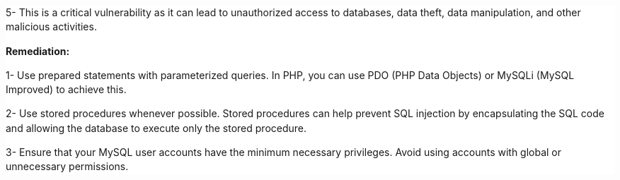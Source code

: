 5-  This is a critical vulnerability as it can lead to unauthorized access to databases, data theft, data manipulation, and other malicious activities.

**Remediation:** 

1- Use prepared statements with parameterized queries. In PHP, you can use PDO (PHP Data Objects) or MySQLi (MySQL Improved) to achieve this.

2- Use stored procedures whenever possible. Stored procedures can help prevent SQL injection by encapsulating the SQL code and allowing the database to execute only the stored procedure.

3- Ensure that your MySQL user accounts have the minimum necessary privileges. Avoid using accounts with global or unnecessary permissions.

